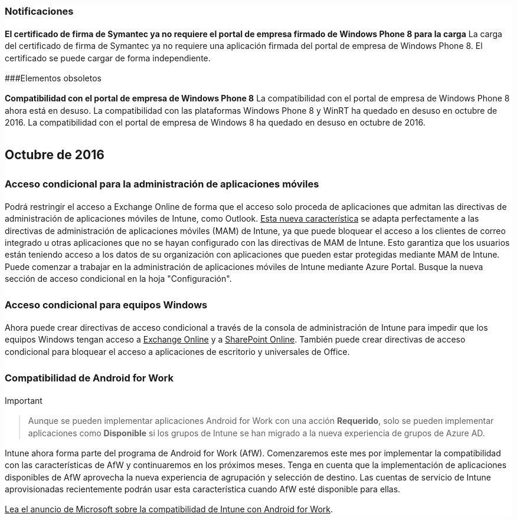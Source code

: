 ### <a name="notices"></a>Notificaciones

__El certificado de firma de Symantec ya no requiere el portal de empresa firmado de Windows Phone 8 para la carga__ La carga del certificado de firma de Symantec ya no requiere una aplicación firmada del portal de empresa de Windows Phone 8. El certificado se puede cargar de forma independiente.

###<a name="deprecations"></a>Elementos obsoletos

__Compatibilidad con el portal de empresa de Windows Phone 8__ La compatibilidad con el portal de empresa de Windows Phone 8 ahora está en desuso. La compatibilidad con las plataformas Windows Phone 8 y WinRT ha quedado en desuso en octubre de 2016. La compatibilidad con el portal de empresa de Windows 8 ha quedado en desuso en octubre de 2016.

## <a name="october-2016"></a>Octubre de 2016

### <a name="conditional-access-for-mobile-application-management"></a>Acceso condicional para la administración de aplicaciones móviles
Podrá restringir el acceso a Exchange Online de forma que el acceso solo proceda de aplicaciones que admitan las directivas de administración de aplicaciones móviles de Intune, como Outlook. [Esta nueva característica](/intune/deploy-use/allow-policy-managed-apps-access-to-o365) se adapta perfectamente a las directivas de administración de aplicaciones móviles (MAM) de Intune, ya que puede bloquear el acceso a los clientes de correo integrado u otras aplicaciones que no se hayan configurado con las directivas de MAM de Intune. Esto garantiza que los usuarios están teniendo acceso a los datos de su organización con aplicaciones que pueden estar protegidas mediante MAM de Intune. Puede comenzar a trabajar en la administración de aplicaciones móviles de Intune mediante Azure Portal. Busque la nueva sección de acceso condicional en la hoja "Configuración".

### <a name="conditional-access-for-windows-pcs"></a>Acceso condicional para equipos Windows
Ahora puede crear directivas de acceso condicional a través de la consola de administración de Intune para impedir que los equipos Windows tengan acceso a [Exchange Online](/intune/deploy-use/restrict-access-to-exchange-online-with-microsoft-intune) y a [SharePoint Online](/intune/deploy-use/restrict-access-to-sharepoint-online-with-microsoft-intune). También puede crear directivas de acceso condicional para bloquear el acceso a aplicaciones de escritorio y universales de Office.

### <a name="android-for-work-support"></a>Compatibilidad de Android for Work

> [!IMPORTANT]

> Aunque se pueden implementar aplicaciones Android for Work con una acción __Requerido__, solo se pueden implementar aplicaciones como __Disponible__ si los grupos de Intune se han migrado a la nueva experiencia de grupos de Azure AD.

Intune ahora forma parte del programa de Android for Work (AfW). Comenzaremos este mes por implementar la compatibilidad con las características de AfW y continuaremos en los próximos meses. Tenga en cuenta que la implementación de aplicaciones disponibles de AfW aprovecha la nueva experiencia de agrupación y selección de destino. Las cuentas de servicio de Intune aprovisionadas recientemente podrán usar esta característica cuando AfW esté disponible para ellas.

[Lea el anuncio de Microsoft sobre la compatibilidad de Intune con Android for Work](https://blogs.technet.microsoft.com/enterprisemobility/2016/09/12/microsoft-intune-support-for-android-for-work/).
